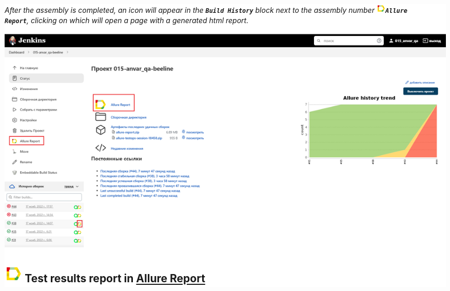 </p>

*After the assembly is completed, an icon will appear in the <code><strong>*Build History*</strong></code> block next to the assembly number
<img width="2%" title="Allure Report" src="images/logo/Allure.svg"><code><strong>*Allure
Report*</strong></code>, clicking on which will open a page with a generated html report.*

<p align="center">
  <img src="images/screens/Jenkins2.png" alt="job" width="1000">
</p>

## <img width="4%" title="Allure Report" src="images/logo/Allure.svg"> Test results report in [Allure Report](https://jenkins.autotests.cloud/job/AUTO-638/8/allure/)
